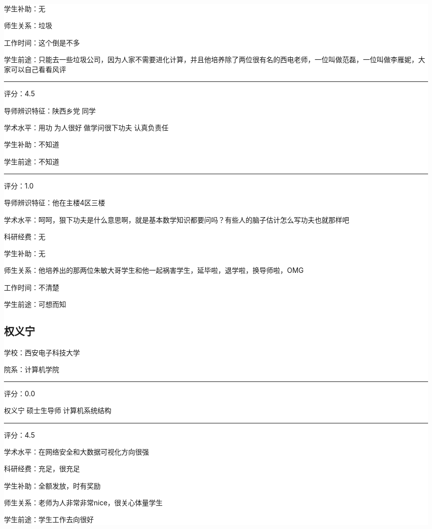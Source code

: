 学生补助：无

师生关系：垃圾

工作时间：这个倒是不多

学生前途：只能去一些垃圾公司，因为人家不需要进化计算，并且他培养除了两位很有名的西电老师，一位叫做范磊，一位叫做李雁妮，大家可以自己看看风评

* * *

评分：4.5

导师辨识特征：陕西乡党 同学

学术水平：用功 为人很好 做学问很下功夫 认真负责任

学生补助：不知道

学生前途：不知道

* * *

评分：1.0

导师辨识特征：他在主楼4区三楼

学术水平：呵呵，狠下功夫是什么意思啊，就是基本数学知识都要问吗？有些人的脑子估计怎么写功夫也就那样吧

科研经费：无

学生补助：无

师生关系：他培养出的那两位朱敏大哥学生和他一起祸害学生，延毕啦，退学啦，换导师啦，OMG

工作时间：不清楚

学生前途：可想而知

## 权义宁

学校：西安电子科技大学

院系：计算机学院

* * *

评分：0.0

权义宁 硕士生导师 计算机系统结构

* * *

评分：4.5

学术水平：在网络安全和大数据可视化方向很强

科研经费：充足，很充足

学生补助：全额发放，时有奖励

师生关系：老师为人非常非常nice，很关心体量学生

学生前途：学生工作去向很好
